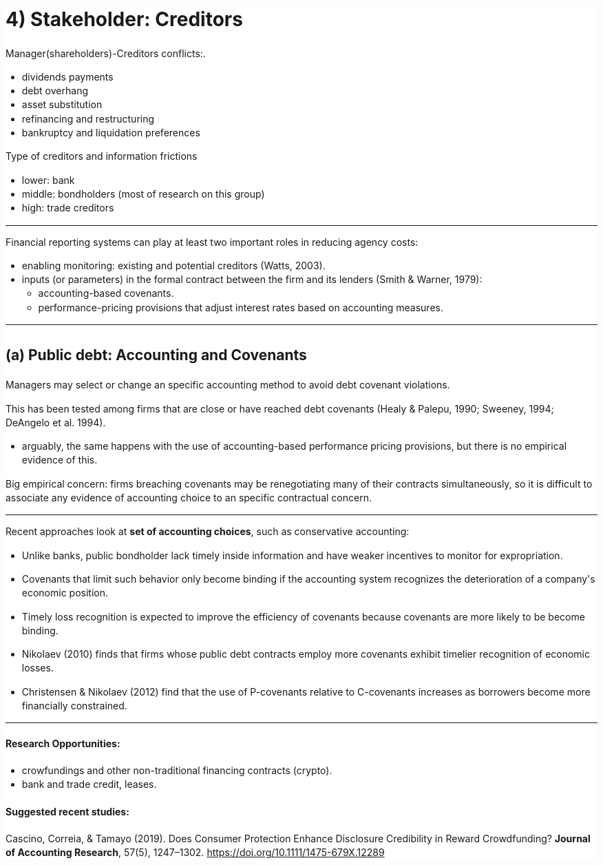 # 4) Stakeholder: Creditors
Manager(shareholders)-Creditors conflicts:.
 - dividends payments
 - debt overhang
 - asset substitution
 - refinancing and restructuring
 - bankruptcy and liquidation preferences

Type of creditors and information frictions
  - lower: bank 
  - middle: bondholders (most of research on this group)
  - high: trade creditors

---
Financial reporting systems can play at least two important roles in reducing agency costs:
- enabling monitoring: existing and potential creditors (Watts, 2003).
- inputs (or parameters) in the formal contract between the firm and its lenders (Smith & Warner, 1979):
  - accounting-based covenants.
  - performance-pricing provisions that adjust interest rates based on accounting measures.
--- 
## (a) Public debt: Accounting and Covenants


Managers may select or change an specific accounting method to avoid debt covenant violations.

This has been tested among firms that are close or have reached debt covenants (Healy & Palepu, 1990; Sweeney, 1994; DeAngelo et al. 1994).
- arguably, the same happens with the use of accounting-based performance pricing provisions, but there is no empirical evidence of this.

Big empirical concern: firms breaching covenants may be renegotiating many of their contracts simultaneously, so it is difficult to associate any evidence of accounting choice to an specific contractual concern.

---
Recent approaches look at **set of accounting choices**, such as conservative accounting:

- Unlike banks, public bondholder lack timely inside information and have weaker incentives to monitor for expropriation.
- Covenants that limit such behavior only become binding if the accounting system recognizes the deterioration of a company's economic position.
- Timely loss recognition is expected to improve the efficiency of covenants because covenants are more likely to be become binding.

- Nikolaev (2010) finds that firms whose public debt contracts employ more covenants exhibit timelier recognition of economic losses.
- Christensen & Nikolaev (2012) find that the use of P-covenants relative to C-covenants increases as borrowers become more financially constrained.

---
#### Research Opportunities:
- crowfundings and other non-traditional financing contracts (crypto).
- bank and trade credit, leases.
#### Suggested recent studies:
Cascino, Correia, & Tamayo (2019). Does Consumer Protection Enhance Disclosure Credibility in Reward Crowdfunding? __Journal of Accounting Research__, 57(5), 1247–1302. https://doi.org/10.1111/1475-679X.12289
